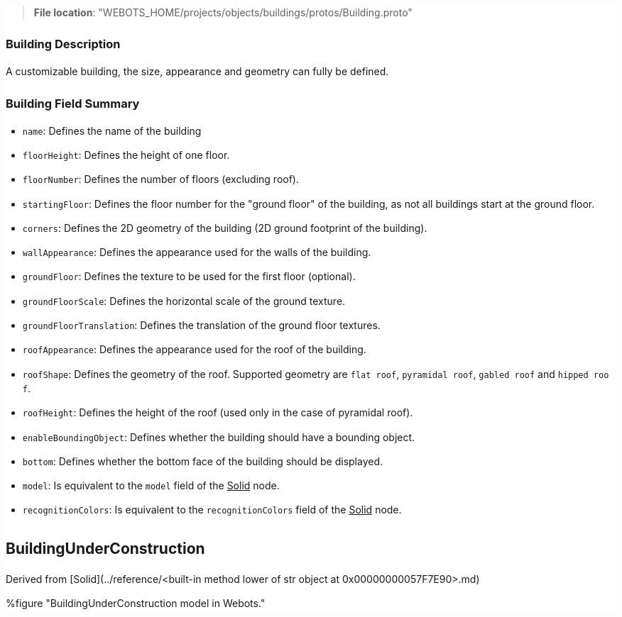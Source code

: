 > **File location**: "WEBOTS\_HOME/projects/objects/buildings/protos/Building.proto"

### Building Description

A customizable building, the size, appearance and geometry can fully be defined.

### Building Field Summary

- `name`: Defines the name of the building

- `floorHeight`: Defines the height of one floor.

- `floorNumber`: Defines the number of floors (excluding roof).

- `startingFloor`: Defines the floor number for the "ground floor" of the building, as not all buildings start at the ground floor.

- `corners`: Defines the 2D geometry of the building (2D ground footprint of the building).

- `wallAppearance`: Defines the appearance used for the walls of the building.

- `groundFloor`: Defines the texture to be used for the first floor (optional).

- `groundFloorScale`: Defines the horizontal scale of the ground texture.

- `groundFloorTranslation`: Defines the translation of the ground floor textures.

- `roofAppearance`: Defines the appearance used for the roof of the building.

- `roofShape`: Defines the geometry of the roof. Supported geometry are `flat roof`, `pyramidal roof`, `gabled roof` and `hipped roof`.

- `roofHeight`: Defines the height of the roof (used only in the case of pyramidal roof).

- `enableBoundingObject`: Defines whether the building should have a bounding object.

- `bottom`: Defines whether the bottom face of the building should be displayed.

- `model`: Is equivalent to the `model` field of the [Solid](../reference/solid.md) node.

- `recognitionColors`: Is equivalent to the `recognitionColors` field of the [Solid](../reference/solid.md) node.

## BuildingUnderConstruction

Derived from [Solid](../reference/<built-in method lower of str object at 0x00000000057F7E90>.md)

%figure "BuildingUnderConstruction model in Webots."
